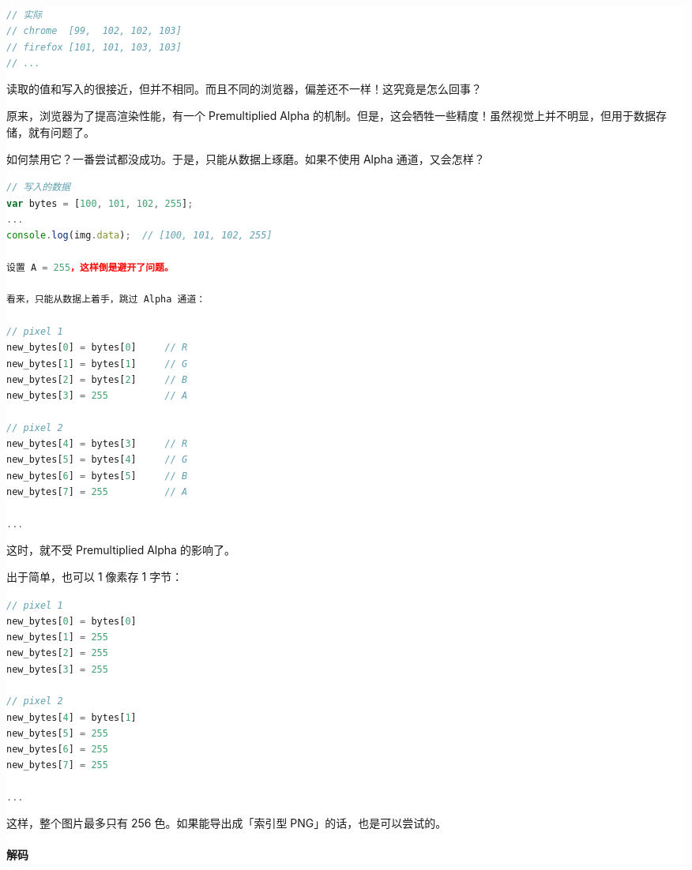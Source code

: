 ```javascript
// 实际
// chrome  [99,  102, 102, 103]
// firefox [101, 101, 103, 103]
// ...
```
读取的值和写入的很接近，但并不相同。而且不同的浏览器，偏差还不一样！这究竟是怎么回事？

原来，浏览器为了提高渲染性能，有一个 Premultiplied Alpha 的机制。但是，这会牺牲一些精度！虽然视觉上并不明显，但用于数据存储，就有问题了。

如何禁用它？一番尝试都没成功。于是，只能从数据上琢磨。如果不使用 Alpha 通道，又会怎样？
```javascript
// 写入的数据
var bytes = [100, 101, 102, 255];
...
console.log(img.data);  // [100, 101, 102, 255]

设置 A = 255，这样倒是避开了问题。

看来，只能从数据上着手，跳过 Alpha 通道：

// pixel 1
new_bytes[0] = bytes[0]     // R
new_bytes[1] = bytes[1]     // G
new_bytes[2] = bytes[2]     // B
new_bytes[3] = 255          // A

// pixel 2
new_bytes[4] = bytes[3]     // R
new_bytes[5] = bytes[4]     // G
new_bytes[6] = bytes[5]     // B
new_bytes[7] = 255          // A

...
```
这时，就不受 Premultiplied Alpha 的影响了。

出于简单，也可以 1 像素存 1 字节：
```javascript
// pixel 1
new_bytes[0] = bytes[0]
new_bytes[1] = 255
new_bytes[2] = 255
new_bytes[3] = 255

// pixel 2
new_bytes[4] = bytes[1]
new_bytes[5] = 255
new_bytes[6] = 255
new_bytes[7] = 255

...
```
这样，整个图片最多只有 256 色。如果能导出成「索引型 PNG」的话，也是可以尝试的。
#### 解码
